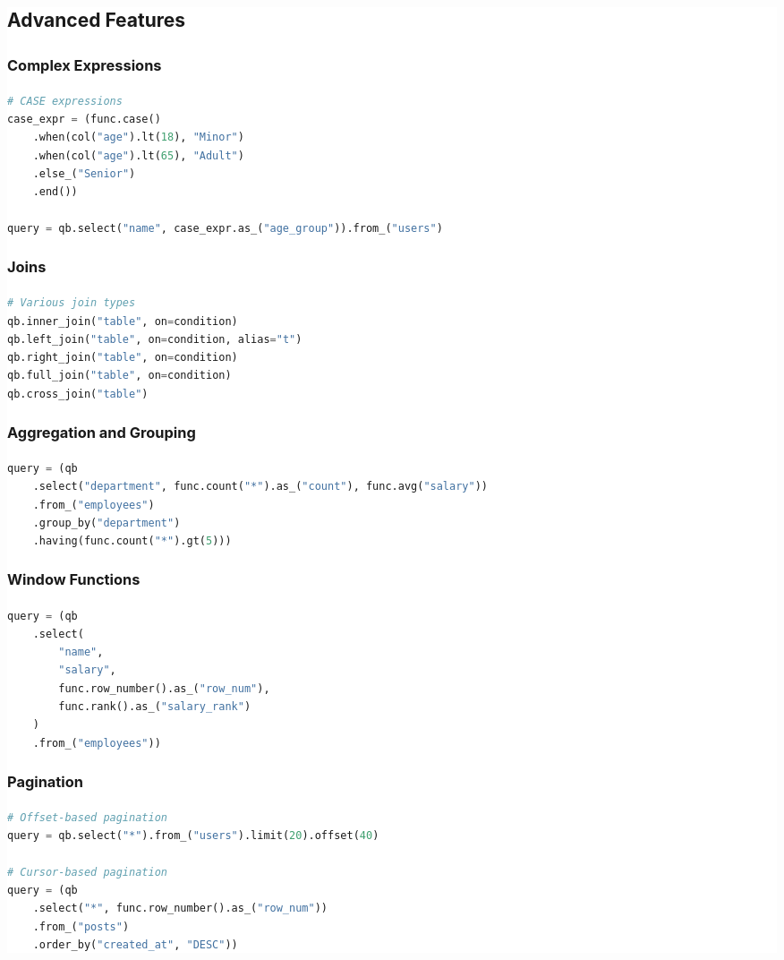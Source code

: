 ## Advanced Features

### Complex Expressions

```python
# CASE expressions
case_expr = (func.case()
    .when(col("age").lt(18), "Minor")
    .when(col("age").lt(65), "Adult")
    .else_("Senior")
    .end())

query = qb.select("name", case_expr.as_("age_group")).from_("users")
```

### Joins

```python
# Various join types
qb.inner_join("table", on=condition)
qb.left_join("table", on=condition, alias="t")
qb.right_join("table", on=condition)
qb.full_join("table", on=condition)
qb.cross_join("table")
```

### Aggregation and Grouping

```python
query = (qb
    .select("department", func.count("*").as_("count"), func.avg("salary"))
    .from_("employees")
    .group_by("department")
    .having(func.count("*").gt(5)))
```

### Window Functions

```python
query = (qb
    .select(
        "name",
        "salary",
        func.row_number().as_("row_num"),
        func.rank().as_("salary_rank")
    )
    .from_("employees"))
```

### Pagination

```python
# Offset-based pagination
query = qb.select("*").from_("users").limit(20).offset(40)

# Cursor-based pagination
query = (qb
    .select("*", func.row_number().as_("row_num"))
    .from_("posts")
    .order_by("created_at", "DESC"))
```
